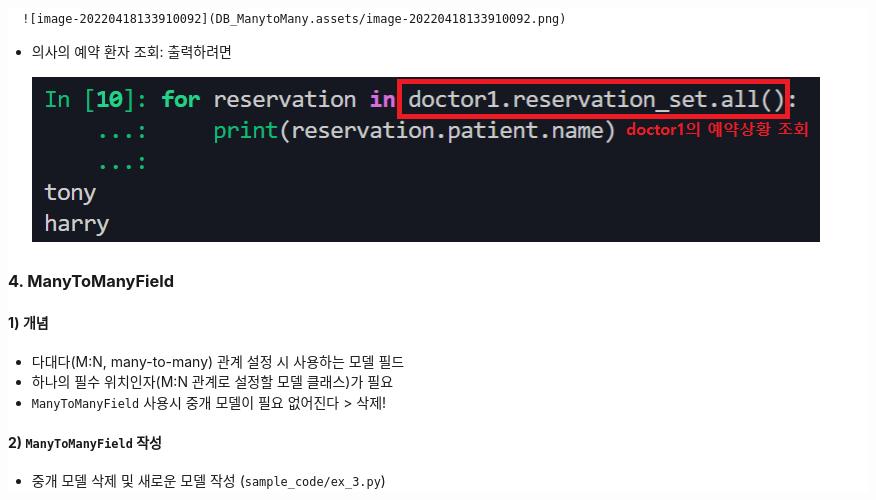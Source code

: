       ![image-20220418133910092](DB_ManytoMany.assets/image-20220418133910092.png)

  * 의사의 예약 환자 조회: 출력하려면

    ![image-20220418134238911](DB_ManytoMany.assets/image-20220418134238911.png)

  

### 4. ManyToManyField

#### 1) 개념

* 다대다(M:N, many-to-many) 관계 설정 시 사용하는 모델 필드
* 하나의 필수 위치인자(M:N 관계로 설정할 모델 클래스)가 필요
* `ManyToManyField` 사용시 중개 모델이 필요 없어진다 > 삭제!



#### 2) `ManyToManyField` 작성 

* 중개 모델 삭제 및 새로운 모델 작성 (`sample_code/ex_3.py`)
